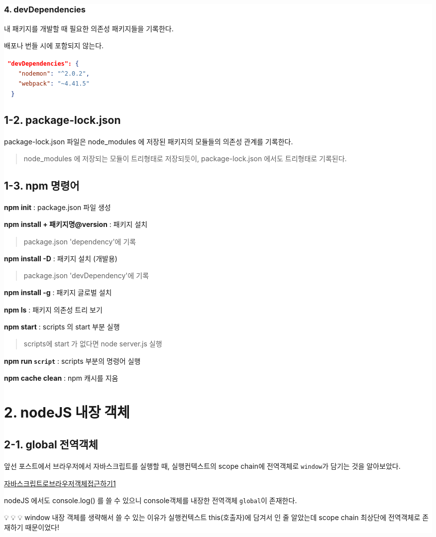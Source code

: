 ### 4. devDependencies

내 패키지를 개발할 때 필요한 의존성 패키지들을 기록한다.

배포나 번들 시에 포함되지 않는다.

```json
 "devDependencies": {
    "nodemon": "^2.0.2",
    "webpack": "~4.41.5"
  }
```

## 1-2. package-lock.json

package-lock.json 파일은 node_modules 에 저장된 패키지의 모듈들의 의존성 관계를 기록한다.

> node_modules 에 저장되는 모듈이 트리형태로 저장되듯이, package-lock.json 에서도 트리형태로 기록된다.

## 1-3. npm 명령어

**npm init** : package.json 파일 생성

**npm install + 패키지명@version** : 패키지 설치

> package.json 'dependency'에 기록

**npm install -D** : 패키지 설치 (개발용)

> package.json 'devDependency'에 기록

**npm install -g** : 패키지 글로벌 설치

**npm ls** : 패키지 의존성 트리 보기

**npm start** : scripts 의 start 부분 실행

> scripts에 start 가 없다면 node server.js 실행

**npm run `script`** : scripts 부분의 명령어 실행

**npm cache clean** : npm 캐시를 지움

# 2. nodeJS 내장 객체

## 2-1. global 전역객체

앞선 포스트에서 브라우저에서 자바스크립트를 실행할 때, 실행컨텍스트의 scope chain에 전역객체로 `window`가 담기는 것을 알아보았다.

[자바스크립트로브라우저객체접근하기1](hhttps://taeny.dev/javascript/3%EC%9E%90%EB%B0%94%EC%8A%A4%ED%81%AC%EB%A6%BD%ED%8A%B8x%EB%B8%8C%EB%9D%BC%EC%9A%B0%EC%A0%801/)

nodeJS 에서도 console.log() 를 쓸 수 있으니 console객체를 내장한 전역객체 `global`이 존재한다.

:bulb: :bulb: :bulb: window 내장 객체를 생략해서 쓸 수 있는 이유가 실행컨텍스트 this(호출자)에 담겨서 인 줄 알았는데 scope chain 최상단에 전역객체로 존재하기 때문이었다!
